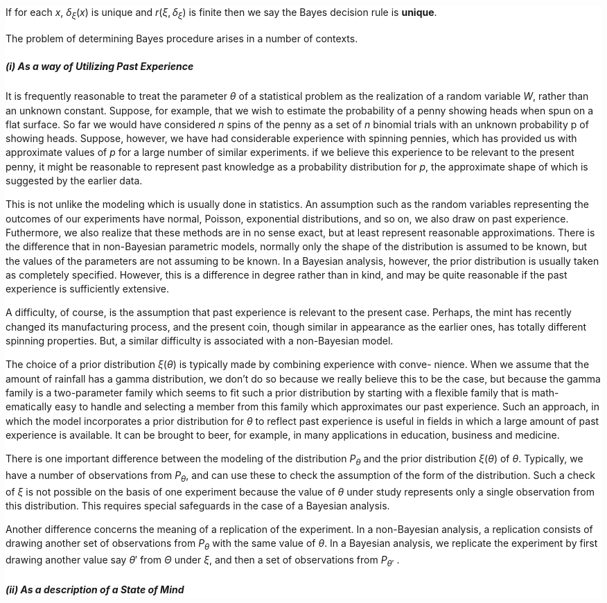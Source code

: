 If for each $x$, $\delta_\xi(x)$ is unique and $r(\xi,\delta_\xi)$ is finite then we say the Bayes decision rule is **unique**. 

The problem of determining Bayes procedure arises in a number of contexts.

##### (i) As a way of Utilizing Past Experience

It is frequently reasonable to treat the parameter $\theta$ of a statistical problem as the realization of a random variable $W$, rather than an unknown constant. Suppose, for example, that we wish to estimate the probability of a penny showing heads when spun on a flat surface. So far we would have considered $n$ spins of the penny as a set of $n$ binomial trials with an unknown probability p of showing heads. Suppose, however, we have had considerable experience with spinning pennies, which has provided us with approximate values of $p$ for a large number of similar experiments. if we believe this experience to be relevant to the present penny, it might be reasonable to represent past knowledge as a probability distribution for $p$, the approximate shape of which is suggested by the earlier data.

This is not unlike the modeling which is usually done in statistics. An assumption such as the random variables representing the outcomes of our experiments have normal, Poisson, exponential distributions, and so on, we also draw on past experience. Futhermore, we also realize that these methods are in no sense exact, but at least represent reasonable approximations. There is the difference that in non-Bayesian parametric models, normally only the shape of the distribution is assumed to be known, but the values of the parameters are not assuming to be known. In a Bayesian analysis, however, the prior distribution is usually taken as completely specified. However, this is a difference in degree rather than in kind, and may be quite reasonable if the past experience is sufficiently extensive.

A difficulty, of course, is the assumption that past experience is relevant to the present case. Perhaps, the mint has recently changed its manufacturing process, and the present coin, though similar in appearance as the earlier ones, has totally different spinning properties. But, a similar difficulty is associated with a non-Bayesian model.

The choice of a prior distribution $\xi(\theta)$ is typically made by combining experience with conve- nience. When we assume that the amount of rainfall has a gamma distribution, we don’t do so because we really believe this to be the case, but because the gamma family is a two-parameter family which seems to fit such a prior distribution by starting with a flexible family that is math- ematically easy to handle and selecting a member from this family which approximates our past experience. Such an approach, in which the model incorporates a prior distribution for $\theta$ to reflect past experience is useful in fields in which a large amount of past experience is available. It can be brought to beer, for example, in many applications in education, business and medicine.

There is one important difference between the modeling of the distribution $P_\theta$ and the prior distribution $\xi(\theta)$ of $\theta$. Typically, we have a number of observations from $P_\theta$, and can use these to check the assumption of the form of the distribution. Such a check of $\xi$ is not possible on the basis of one experiment because the value of $\theta$ under study represents only a single observation from this distribution. This requires special safeguards in the case of a Bayesian analysis.

Another difference concerns the meaning of a replication of the experiment. In a non-Bayesian analysis, a replication consists of drawing another set of observations from $P_\theta$ with the same value of $\theta$. In a Bayesian analysis, we replicate the experiment by first drawing another value say $\theta'$ from $\Theta$ under $\xi$, and then a set of observations from $P_{\theta'}$ .

##### (ii) As a description of a State of Mind
